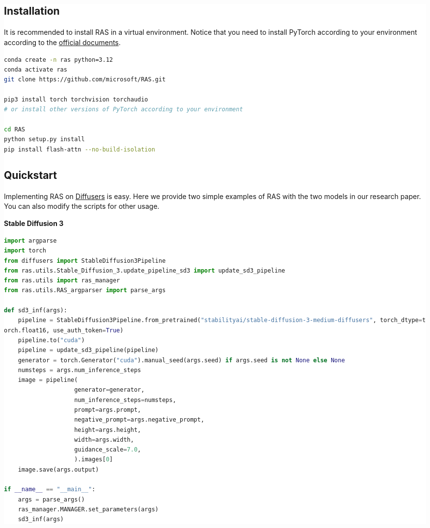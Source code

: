 ## Installation

It is recommended to install RAS in a virtual environment. 
Notice that you need to install PyTorch according to your environment according to the [official documents](https://pytorch.org/).
```bash
conda create -n ras python=3.12
conda activate ras
git clone https://github.com/microsoft/RAS.git

pip3 install torch torchvision torchaudio
# or install other versions of PyTorch according to your environment

cd RAS
python setup.py install
pip install flash-attn --no-build-isolation
```

## Quickstart

Implementing RAS on [Diffusers](https://github.com/huggingface/diffusers) is easy. Here we provide two simple examples of RAS with the two models in our research paper. You can also modify the scripts for other usage.

**Stable Diffusion 3**

```python
import argparse
import torch
from diffusers import StableDiffusion3Pipeline
from ras.utils.Stable_Diffusion_3.update_pipeline_sd3 import update_sd3_pipeline
from ras.utils import ras_manager
from ras.utils.RAS_argparser import parse_args

def sd3_inf(args):
    pipeline = StableDiffusion3Pipeline.from_pretrained("stabilityai/stable-diffusion-3-medium-diffusers", torch_dtype=torch.float16, use_auth_token=True)
    pipeline.to("cuda")
    pipeline = update_sd3_pipeline(pipeline)
    generator = torch.Generator("cuda").manual_seed(args.seed) if args.seed is not None else None
    numsteps = args.num_inference_steps
    image = pipeline(
                    generator=generator,
                    num_inference_steps=numsteps,
                    prompt=args.prompt,
                    negative_prompt=args.negative_prompt,
                    height=args.height,
                    width=args.width,
                    guidance_scale=7.0,
                    ).images[0]
    image.save(args.output)

if __name__ == "__main__":
    args = parse_args()
    ras_manager.MANAGER.set_parameters(args)
    sd3_inf(args)
```
